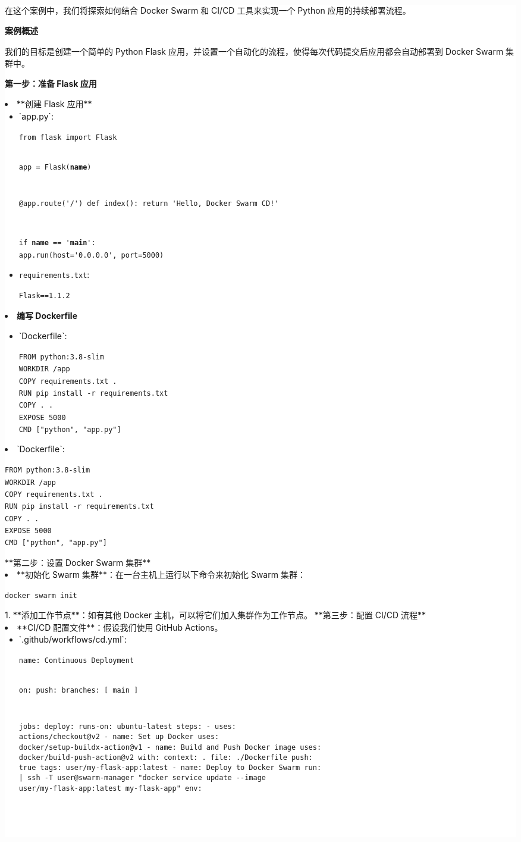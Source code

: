 在这个案例中，我们将探索如何结合 Docker Swarm 和 CI/CD 工具来实现一个 Python 应用的持续部署流程。

**案例概述**

我们的目标是创建一个简单的 Python Flask 应用，并设置一个自动化的流程，使得每次代码提交后应用都会自动部署到 Docker Swarm 集群中。

**第一步：准备 Flask 应用**
<li> **创建 Flask 应用** 
  <ul><li> `app.py`: <pre><code class="prism language-python">from flask import Flask

app = Flask(__name__)

@app.route('/')
def index():
    return 'Hello, Docker Swarm CD!'

if __name__ == '__main__':
    app.run(host='0.0.0.0', port=5000)
</code></pre> </li><li> `requirements.txt`: <pre><code>Flask==1.1.2
</code></pre> </li></ul> </li><li> **编写 Dockerfile** 
  <ul><li> `Dockerfile`: <pre><code class="prism language-Dockerfile">FROM python:3.8-slim
WORKDIR /app
COPY requirements.txt .
RUN pip install -r requirements.txt
COPY . .
EXPOSE 5000
CMD ["python", "app.py"]
</code></pre> </li></ul> </li><li> `Dockerfile`: <pre><code class="prism language-Dockerfile">FROM python:3.8-slim
WORKDIR /app
COPY requirements.txt .
RUN pip install -r requirements.txt
COPY . .
EXPOSE 5000
CMD ["python", "app.py"]
</code></pre> </li>
**第二步：设置 Docker Swarm 集群**
<li> **初始化 Swarm 集群**：在一台主机上运行以下命令来初始化 Swarm 集群： <pre><code class="prism language-bash">docker swarm init
</code></pre> </li>1.  **添加工作节点**：如有其他 Docker 主机，可以将它们加入集群作为工作节点。 
**第三步：配置 CI/CD 流程**
<li> **CI/CD 配置文件**：假设我们使用 GitHub Actions。 
  <ul><li> `.github/workflows/cd.yml`: <pre><code class="prism language-yaml">name: Continuous Deployment

on:
  push:
    branches: [ main ]

jobs:
  deploy:
    runs-on: ubuntu-latest
    steps:
      - uses: actions/checkout@v2
      - name: Set up Docker
        uses: docker/setup-buildx-action@v1
      - name: Build and Push Docker image
        uses: docker/build-push-action@v2
        with:
          context: .
          file: ./Dockerfile
          push: true
          tags: user/my-flask-app:latest
      - name: Deploy to Docker Swarm
        run: |
          ssh -T user@swarm-manager "docker service update --image user/my-flask-app:latest my-flask-app"
        env: